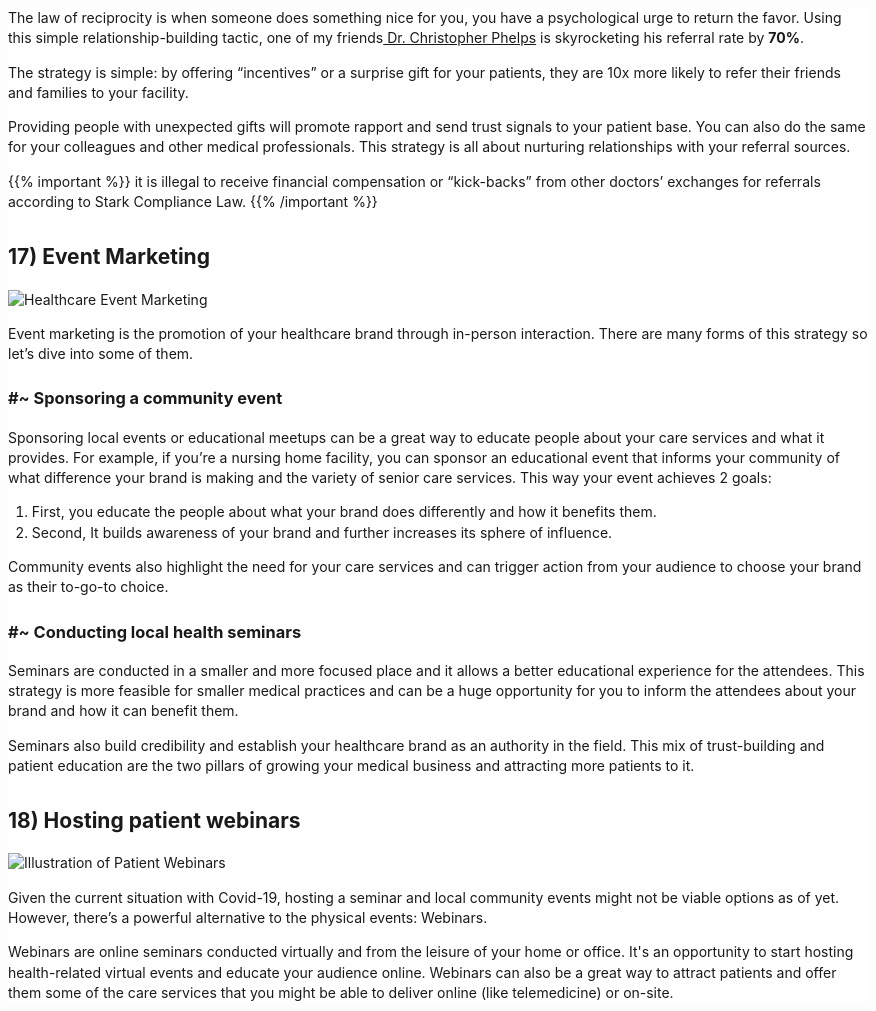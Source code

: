 The law of reciprocity is when someone does something nice for you, you have a psychological urge to return the favor. Using this simple relationship-building tactic, one of my friends[ Dr. Christopher Phelps](https://unnus.com/podcast/season-one/increase-case-acceptance/) is skyrocketing his referral rate by **70%**.

The strategy is simple: by offering “incentives” or a surprise gift for your patients, they are 10x more likely to refer their friends and families to your facility.

Providing people with unexpected gifts will promote rapport and send trust signals to your patient base. You can also do the same for your colleagues and other medical professionals. This strategy is all about nurturing relationships with your referral sources.

{{% important %}} it is illegal to receive financial compensation or “kick-backs” from other doctors’ exchanges for referrals according to Stark Compliance Law. {{% /important %}}

## 17) Event Marketing

![Healthcare Event Marketing](/assets/images/38-event-marketing-in-healthcare.webp "Event Marketing")

Event marketing is the promotion of your healthcare brand through in-person interaction. There are many forms of this strategy so let’s dive into some of them.

### #\~ Sponsoring a community event

Sponsoring local events or educational meetups can be a great way to educate people about your care services and what it provides. For example, if you’re a nursing home facility, you can sponsor an educational event that informs your community of what difference your brand is making and the variety of senior care services. This way your event achieves 2 goals:

1. First, you educate the people about what your brand does differently and how it benefits them.
2. Second, It builds awareness of your brand and further increases its sphere of influence.

Community events also highlight the need for your care services and can trigger action from your audience to choose your brand as their to-go-to choice.

### #\~ Conducting local health seminars

Seminars are conducted in a smaller and more focused place and it allows a better educational experience for the attendees. This strategy is more feasible for smaller medical practices and can be a huge opportunity for you to inform the attendees about your brand and how it can benefit them.

Seminars also build credibility and establish your healthcare brand as an authority in the field. This mix of trust-building and patient education are the two pillars of growing your medical business and attracting more patients to it.

## 18) Hosting patient webinars

![Illustration of Patient Webinars ](/assets/images/39-patient-webinars.webp "Patient Webinars ")

Given the current situation with Covid-19, hosting a seminar and local community events might not be viable options as of yet. However, there’s a powerful alternative to the physical events: Webinars.

Webinars are online seminars conducted virtually and from the leisure of your home or office. It's an opportunity to start hosting health-related virtual events and educate your audience online. Webinars can also be a great way to attract patients and offer them some of the care services that you might be able to deliver online (like telemedicine) or on-site.
